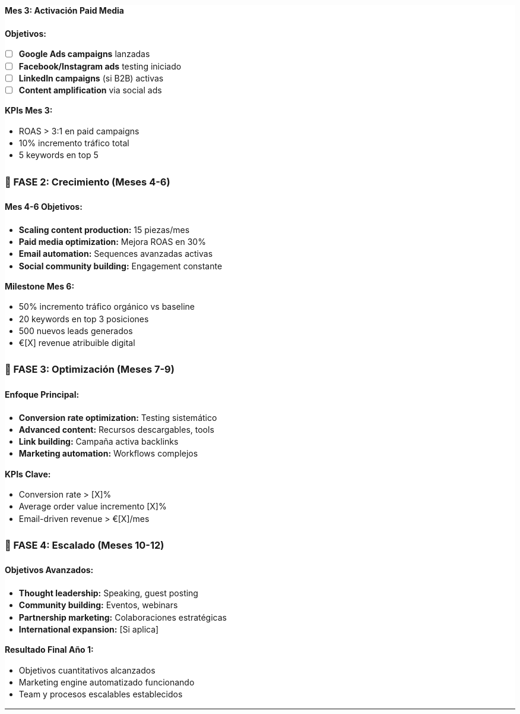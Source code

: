 #### Mes 3: Activación Paid Media
**Objetivos:**
- [ ] **Google Ads campaigns** lanzadas
- [ ] **Facebook/Instagram ads** testing iniciado
- [ ] **LinkedIn campaigns** (si B2B) activas
- [ ] **Content amplification** via social ads

**KPIs Mes 3:**
- ROAS > 3:1 en paid campaigns
- 10% incremento tráfico total
- 5 keywords en top 5

### 📅 FASE 2: Crecimiento (Meses 4-6)

#### Mes 4-6 Objetivos:
- **Scaling content production:** 15 piezas/mes
- **Paid media optimization:** Mejora ROAS en 30%
- **Email automation:** Sequences avanzadas activas
- **Social community building:** Engagement constante

**Milestone Mes 6:**
- 50% incremento tráfico orgánico vs baseline
- 20 keywords en top 3 posiciones
- 500 nuevos leads generados
- €[X] revenue atribuible digital

### 📅 FASE 3: Optimización (Meses 7-9)

#### Enfoque Principal:
- **Conversion rate optimization:** Testing sistemático
- **Advanced content:** Recursos descargables, tools
- **Link building:** Campaña activa backlinks
- **Marketing automation:** Workflows complejos

**KPIs Clave:**
- Conversion rate > [X]%
- Average order value incremento [X]%
- Email-driven revenue > €[X]/mes

### 📅 FASE 4: Escalado (Meses 10-12)

#### Objetivos Avanzados:
- **Thought leadership:** Speaking, guest posting
- **Community building:** Eventos, webinars
- **Partnership marketing:** Colaboraciones estratégicas
- **International expansion:** [Si aplica]

**Resultado Final Año 1:**
- Objetivos cuantitativos alcanzados
- Marketing engine automatizado funcionando
- Team y procesos escalables establecidos

---